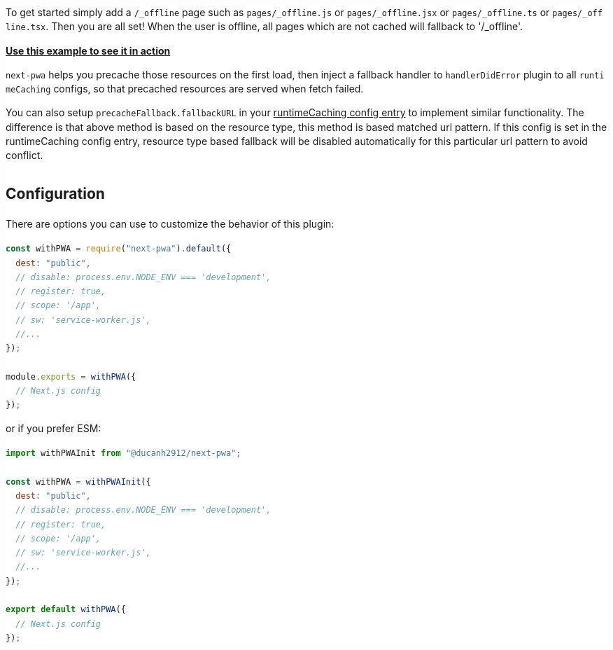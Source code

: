 To get started simply add a `/_offline` page such as `pages/_offline.js` or `pages/_offline.jsx` or `pages/_offline.ts` or `pages/_offline.tsx`. Then you are all set! When the user is offline, all pages which are not cached will fallback to '/\_offline'.

**[Use this example to see it in action](https://github.com/shadowwalker/next-pwa/tree/master/examples/offline-fallback-v2)**

`next-pwa` helps you precache those resources on the first load, then inject a fallback handler to `handlerDidError` plugin to all `runtimeCaching` configs, so that precached resources are served when fetch failed.

You can also setup `precacheFallback.fallbackURL` in your [runtimeCaching config entry](https://developer.chrome.com/docs/workbox/reference/workbox-build/#type-RuntimeCaching) to implement similar functionality. The difference is that above method is based on the resource type, this method is based matched url pattern. If this config is set in the runtimeCaching config entry, resource type based fallback will be disabled automatically for this particular url pattern to avoid conflict.

## Configuration

There are options you can use to customize the behavior of this plugin:

```javascript
const withPWA = require("next-pwa").default({
  dest: "public",
  // disable: process.env.NODE_ENV === 'development',
  // register: true,
  // scope: '/app',
  // sw: 'service-worker.js',
  //...
});

module.exports = withPWA({
  // Next.js config
});
```

or if you prefer ESM:

```javascript
import withPWAInit from "@ducanh2912/next-pwa";

const withPWA = withPWAInit({
  dest: "public",
  // disable: process.env.NODE_ENV === 'development',
  // register: true,
  // scope: '/app',
  // sw: 'service-worker.js',
  //...
});

export default withPWA({
  // Next.js config
});
```
